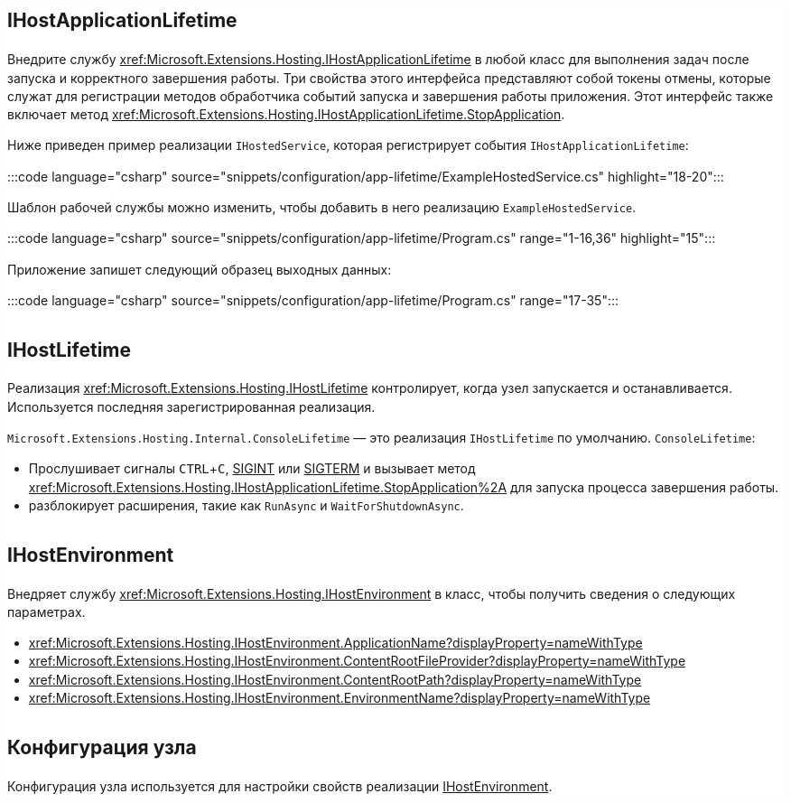 ## <a name="ihostapplicationlifetime"></a>IHostApplicationLifetime

Внедрите службу <xref:Microsoft.Extensions.Hosting.IHostApplicationLifetime> в любой класс для выполнения задач после запуска и корректного завершения работы. Три свойства этого интерфейса представляют собой токены отмены, которые служат для регистрации методов обработчика событий запуска и завершения работы приложения. Этот интерфейс также включает метод <xref:Microsoft.Extensions.Hosting.IHostApplicationLifetime.StopApplication>.

Ниже приведен пример реализации `IHostedService`, которая регистрирует события `IHostApplicationLifetime`:

:::code language="csharp" source="snippets/configuration/app-lifetime/ExampleHostedService.cs" highlight="18-20":::

Шаблон рабочей службы можно изменить, чтобы добавить в него реализацию `ExampleHostedService`.

:::code language="csharp" source="snippets/configuration/app-lifetime/Program.cs" range="1-16,36" highlight="15":::

Приложение запишет следующий образец выходных данных:

:::code language="csharp" source="snippets/configuration/app-lifetime/Program.cs" range="17-35":::

## <a name="ihostlifetime"></a>IHostLifetime

Реализация <xref:Microsoft.Extensions.Hosting.IHostLifetime> контролирует, когда узел запускается и останавливается. Используется последняя зарегистрированная реализация.

`Microsoft.Extensions.Hosting.Internal.ConsoleLifetime` — это реализация `IHostLifetime` по умолчанию. `ConsoleLifetime`:

- Прослушивает сигналы <kbd>CTRL</kbd>+<kbd>C</kbd>, [SIGINT](https://en.wikipedia.org/wiki/Signal_(IPC)#SIGINT) или [SIGTERM](https://en.wikipedia.org/wiki/Signal_(IPC)#SIGTERM) и вызывает метод <xref:Microsoft.Extensions.Hosting.IHostApplicationLifetime.StopApplication%2A> для запуска процесса завершения работы.
- разблокирует расширения, такие как `RunAsync` и `WaitForShutdownAsync`.

## <a name="ihostenvironment"></a>IHostEnvironment

Внедряет службу <xref:Microsoft.Extensions.Hosting.IHostEnvironment> в класс, чтобы получить сведения о следующих параметрах.

- <xref:Microsoft.Extensions.Hosting.IHostEnvironment.ApplicationName?displayProperty=nameWithType>
- <xref:Microsoft.Extensions.Hosting.IHostEnvironment.ContentRootFileProvider?displayProperty=nameWithType>
- <xref:Microsoft.Extensions.Hosting.IHostEnvironment.ContentRootPath?displayProperty=nameWithType>
- <xref:Microsoft.Extensions.Hosting.IHostEnvironment.EnvironmentName?displayProperty=nameWithType>

## <a name="host-configuration"></a>Конфигурация узла

Конфигурация узла используется для настройки свойств реализации [IHostEnvironment](#ihostenvironment).
